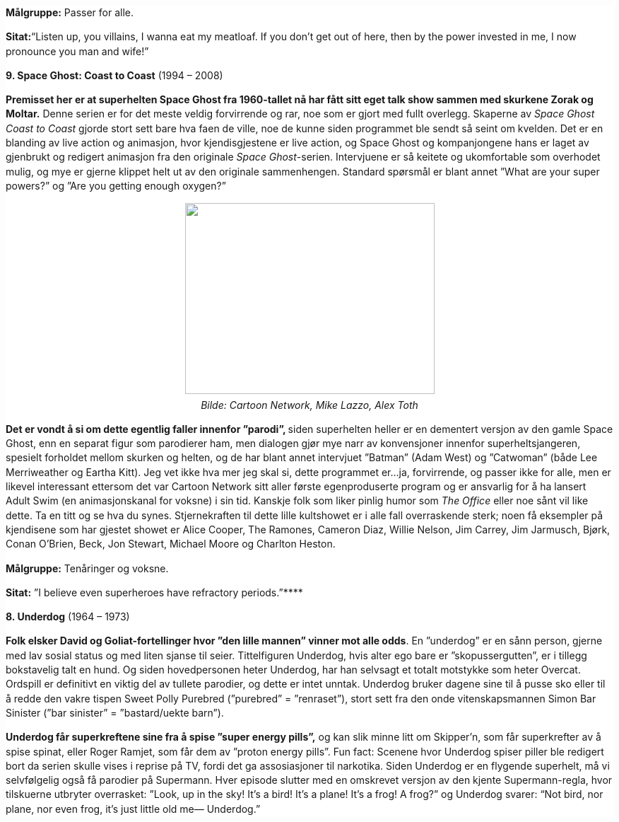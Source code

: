 **Målgruppe:** Passer for alle.

**Sitat:**“Listen up, you villains, I wanna eat my meatloaf. If you don&#8217;t get out of here, then by the power invested in me, I now pronounce you man and wife!”

**9. Space Ghost: Coast to Coast** (1994 – 2008)

**Premisset her er at superhelten Space Ghost fra 1960-tallet nå har fått sitt eget talk show sammen med skurkene Zorak og Moltar.** Denne serien er for det meste veldig forvirrende og rar, noe som er gjort med fullt overlegg. Skaperne av _Space Ghost Coast to Coast_ gjorde stort sett bare hva faen de ville, noe de kunne siden programmet ble sendt så seint om kvelden. Det er en blanding av live action og animasjon, hvor kjendisgjestene er live action, og Space Ghost og kompanjongene hans er laget av gjenbrukt og redigert animasjon fra den originale _Space Ghost_-serien. Intervjuene er så keitete og ukomfortable som overhodet mulig, og mye er gjerne klippet helt ut av den originale sammenhengen. Standard spørsmål er blant annet ”What are your super powers?” og ”Are you getting enough oxygen?”

<p style="text-align: center">
  <a href="http://filmbloggen.net/?attachment_id=5178" rel="attachment wp-att-5178"><img class="size-full wp-image-5178" src="http://filmbloggen.net/wp-content/uploads//2012/07/space_ghost_coast_to_coast_77.jpg" alt="" width="353" height="270" /></a><br /> <em>Bilde: Cartoon Network, Mike Lazzo, Alex Toth</em>
</p>

<p style="text-align: left">
  <strong>Det er vondt å si om dette egentlig faller innenfor ”parodi”, </strong>siden superhelten heller er en dementert versjon av den gamle Space Ghost, enn en separat figur som parodierer ham, men dialogen gjør mye narr av konvensjoner innenfor superheltsjangeren, spesielt forholdet mellom skurken og helten, og de har blant annet intervjuet ”Batman” (Adam West) og ”Catwoman” (både Lee Merriweather og Eartha Kitt). Jeg vet ikke hva mer jeg skal si, dette programmet er…ja, forvirrende, og passer ikke for alle, men er likevel interessant ettersom det var Cartoon Network sitt aller første egenproduserte program og er ansvarlig for å ha lansert Adult Swim (en animasjonskanal for voksne) i sin tid. Kanskje folk som liker pinlig humor som <em>The Office </em>eller noe sånt vil like dette. Ta en titt og se hva du synes. Stjernekraften til dette lille kultshowet er i alle fall overraskende sterk; noen få eksempler på kjendisene som har gjestet showet er Alice Cooper, The Ramones, Cameron Diaz, Willie Nelson, Jim Carrey, Jim Jarmusch, Bjørk, Conan O’Brien, Beck, Jon Stewart, Michael Moore og Charlton Heston.
</p>

**Målgruppe:** Tenåringer og voksne.

**Sitat:** ”I believe even superheroes have refractory periods.”****

**8. Underdog** (1964 &#8211; 1973)

**Folk elsker David og Goliat-fortellinger hvor ”den lille mannen” vinner mot alle odds**. En ”underdog” er en sånn person, gjerne med lav sosial status og med liten sjanse til seier. Tittelfiguren Underdog, hvis alter ego bare er ”skopussergutten”, er i tillegg bokstavelig talt en hund. Og siden hovedpersonen heter Underdog, har han selvsagt et totalt motstykke som heter Overcat. Ordspill er definitivt en viktig del av tullete parodier, og dette er intet unntak. Underdog bruker dagene sine til å pusse sko eller til å redde den vakre tispen Sweet Polly Purebred (”purebred” = ”renraset”), stort sett fra den onde vitenskapsmannen Simon Bar Sinister (”bar sinister” = ”bastard/uekte barn”).

**Underdog får superkreftene sine fra å spise ”super energy pills”,** og kan slik minne litt om Skipper’n, som får superkrefter av å spise spinat, eller Roger Ramjet, som får dem av ”proton energy pills”. Fun fact: Scenene hvor Underdog spiser piller ble redigert bort da serien skulle vises i reprise på TV, fordi det ga assosiasjoner til narkotika. Siden Underdog er en flygende superhelt, må vi selvfølgelig også få parodier på Supermann. Hver episode slutter med en omskrevet versjon av den kjente Supermann-regla, hvor tilskuerne utbryter overrasket: ”Look, up in the sky! It&#8217;s a bird! It&#8217;s a plane! It&#8217;s a frog! A frog?” og Underdog svarer: “Not bird, nor plane, nor even frog, it&#8217;s just little old me— Underdog.”
